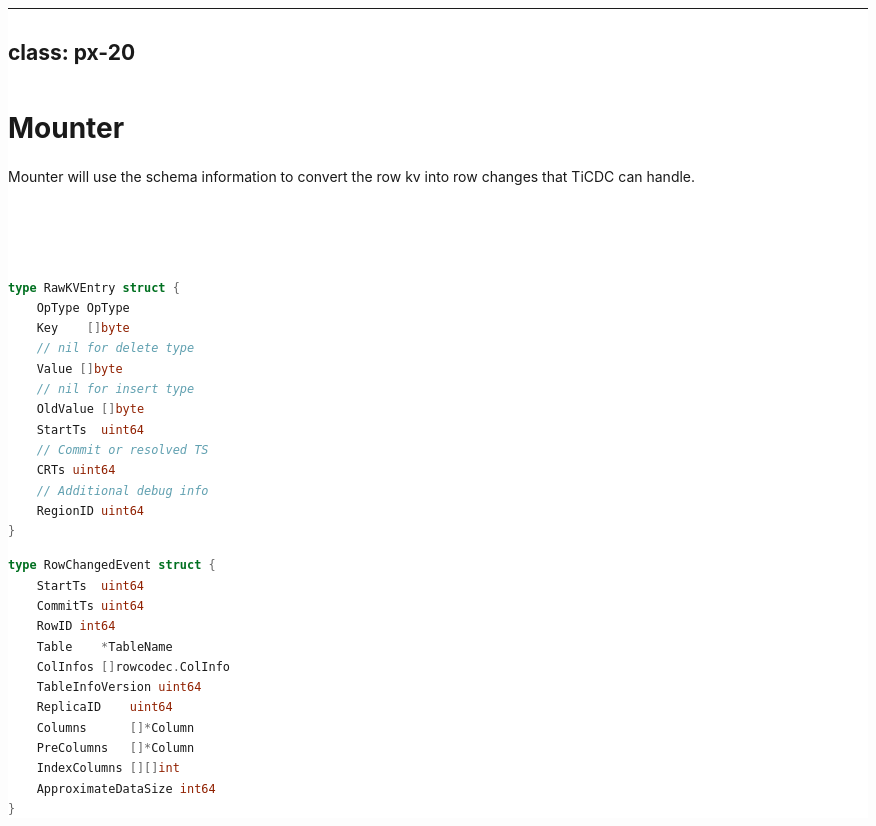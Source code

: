 </div>
</div>


---
class: px-20
---

# Mounter

Mounter will use the schema information to convert the row kv
into row changes that TiCDC can handle.

<br/>
<br/>
<br/>

<div grid="~ cols-2 gap-4">
<div>

```go {all|5,7}
type RawKVEntry struct {
	OpType OpType 
	Key    []byte 
	// nil for delete type
	Value []byte 
	// nil for insert type
	OldValue []byte 
	StartTs  uint64 
	// Commit or resolved TS
	CRTs uint64 
	// Additional debug info
	RegionID uint64 
}
```

</div>

<div>

```go {all|9,10}
type RowChangedEvent struct {
	StartTs  uint64 
	CommitTs uint64
	RowID int64 
	Table    *TableName
	ColInfos []rowcodec.ColInfo
	TableInfoVersion uint64 
	ReplicaID    uint64    
	Columns      []*Column 
	PreColumns   []*Column 
	IndexColumns [][]int   
	ApproximateDataSize int64
}
```
